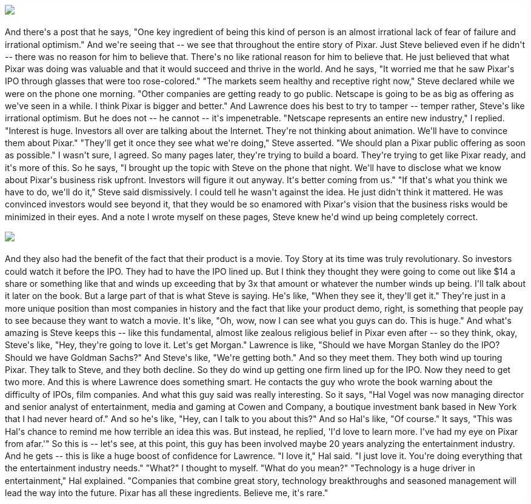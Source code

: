 ![](https://www.foundersnotes.com/static/images/new_icons/chevron-down-alt-thin.svg)

And there's a post that he says, "One key ingredient of being this kind of person is an almost irrational lack of fear of failure and irrational optimism." And we're seeing that -- we see that throughout the entire story of Pixar. Just Steve believed even if he didn't -- there was no reason for him to believe that. There's no like rational reason for him to believe that. He just believed that what Pixar was doing was valuable and that it would succeed and thrive in the world. And he says, "It worried me that he saw Pixar's IPO through glasses that were too rose-colored." "The markets seem healthy and receptive right now," Steve declared while we were on the phone one morning. "Other companies are getting ready to go public. Netscape is going to be as big as offering as we've seen in a while. I think Pixar is bigger and better." And Lawrence does his best to try to tamper -- temper rather, Steve's like irrational optimism. But he does not -- he cannot -- it's impenetrable. "Netscape represents an entire new industry," I replied. "Interest is huge. Investors all over are talking about the Internet. They're not thinking about animation. We'll have to convince them about Pixar." "They'll get it once they see what we're doing," Steve asserted. "We should plan a Pixar public offering as soon as possible." I wasn't sure, I agreed. So many pages later, they're trying to build a board. They're trying to get like Pixar ready, and it's more of this. So he says, "I brought up the topic with Steve on the phone that night. We'll have to disclose what we know about Pixar's business risk upfront. Investors will figure it out anyway. It's better coming from us." "If that's what you think we have to do, we'll do it," Steve said dismissively. I could tell he wasn't against the idea. He just didn't think it mattered. He was convinced investors would see beyond it, that they would be so enamored with Pixar's vision that the business risks would be minimized in their eyes. And a note I wrote myself on these pages, Steve knew he'd wind up being completely correct.

![](https://www.foundersnotes.com/static/images/new_icons/chevron-down-alt-thin.svg)

And they also had the benefit of the fact that their product is a movie. Toy Story at its time was truly revolutionary. So investors could watch it before the IPO. They had to have the IPO lined up. But I think they thought they were going to come out like $14 a share or something like that and winds up exceeding that by 3x that amount or whatever the number winds up being. I'll talk about it later on the book. But a large part of that is what Steve is saying. He's like, "When they see it, they'll get it." They're just in a more unique position than most companies in history and the fact that like your product demo, right, is something that people pay to see because they want to watch a movie. It's like, "Oh, wow, now I can see what you guys can do. This is huge." And what's amazing is Steve keeps this -- like this fundamental, almost like zealous religious belief in Pixar even after -- so they think, okay, Steve's like, "Hey, they're going to love it. Let's get Morgan." Lawrence is like, "Should we have Morgan Stanley do the IPO? Should we have Goldman Sachs?" And Steve's like, "We're getting both." And so they meet them. They both wind up touring Pixar. They talk to Steve, and they both decline. So they do wind up getting one firm lined up for the IPO. Now they need to get two more. And this is where Lawrence does something smart. He contacts the guy who wrote the book warning about the difficulty of IPOs, film companies. And what this guy said was really interesting. So it says, "Hal Vogel was now managing director and senior analyst of entertainment, media and gaming at Cowen and Company, a boutique investment bank based in New York that I had never heard of." And so he's like, "Hey, can I talk to you about this?" And so Hal's like, "Of course." It says, "This was Hal's chance to remind me how terrible an idea this was. But instead, he replied, 'I'd love to learn more. I've had my eye on Pixar from afar.'" So this is -- let's see, at this point, this guy has been involved maybe 20 years analyzing the entertainment industry. And he gets -- this is like a huge boost of confidence for Lawrence. "I love it," Hal said. "I just love it. You're doing everything that the entertainment industry needs." "What?" I thought to myself. "What do you mean?" "Technology is a huge driver in entertainment," Hal explained. "Companies that combine great story, technology breakthroughs and seasoned management will lead the way into the future. Pixar has all these ingredients. Believe me, it's rare."
